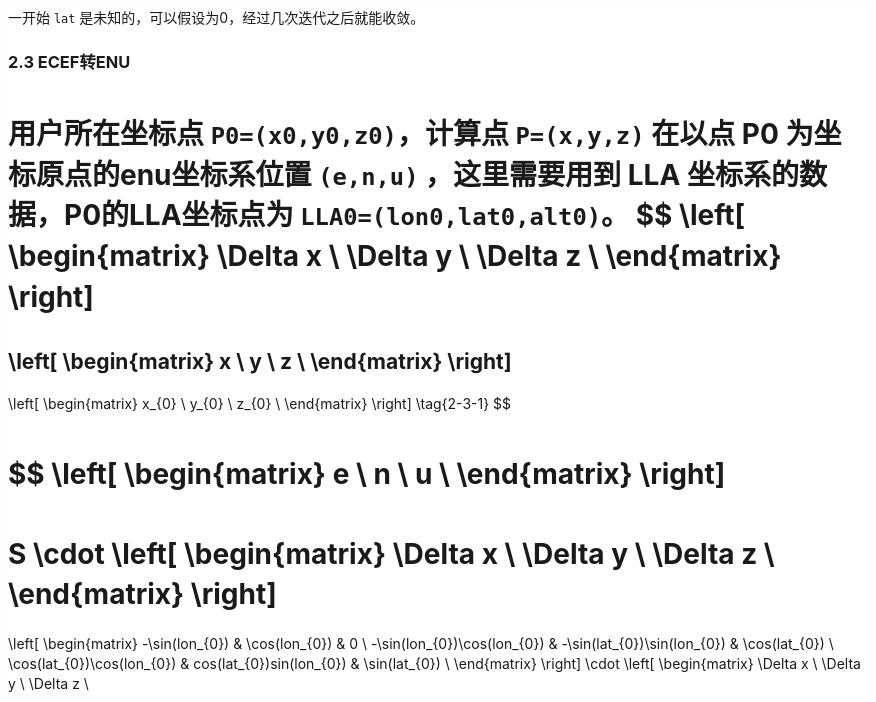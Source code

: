 一开始 `lat` 是未知的，可以假设为0，经过几次迭代之后就能收敛。



### 2.3 ECEF转ENU

用户所在坐标点 `P0=(x0,y0,z0)`，计算点 `P=(x,y,z)` 在以点 P0 为坐标原点的enu坐标系位置 `(e,n,u)` ，这里需要用到 LLA 坐标系的数据，P0的LLA坐标点为 `LLA0=(lon0,lat0,alt0)`。
$$
\left[
\begin{matrix}
\Delta x \\
\Delta y \\
\Delta z \\
\end{matrix}
\right]
=
\left[
\begin{matrix}
x \\
y \\
z \\
\end{matrix}
\right]
-
\left[
\begin{matrix}
x_{0} \\
y_{0} \\
z_{0} \\
\end{matrix}
\right]
\tag{2-3-1}
$$


$$
\left[
\begin{matrix}
e \\
n \\
u \\
\end{matrix}
\right]
=
S \cdot 
\left[
\begin{matrix}
\Delta x \\
\Delta y \\
\Delta z \\
\end{matrix}
\right]
=
\left[
\begin{matrix}
-\sin(lon_{0}) & \cos(lon_{0}) & 0 \\
-\sin(lon_{0})\cos(lon_{0}) & -\sin(lat_{0})\sin(lon_{0}) & \cos(lat_{0}) \\
\cos(lat_{0})\cos(lon_{0}) & cos(lat_{0})sin(lon_{0}) & \sin(lat_{0}) \\
\end{matrix}
\right] \cdot 
\left[
\begin{matrix}
\Delta x \\
\Delta y \\
\Delta z \\